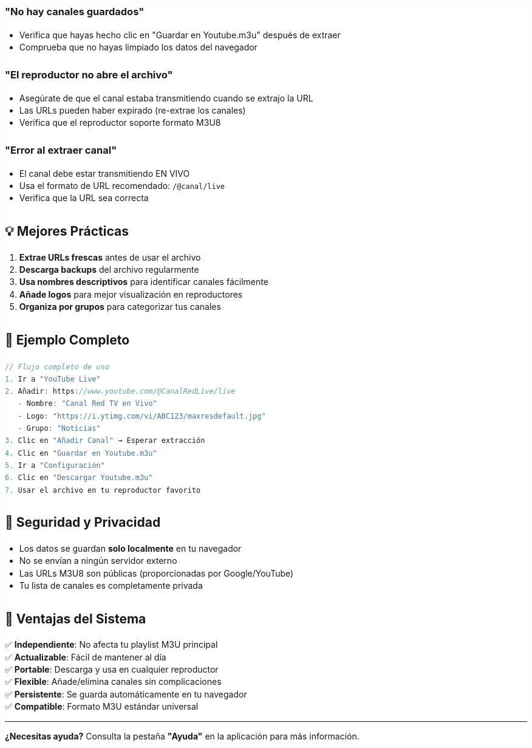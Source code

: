 ### "No hay canales guardados"
- Verifica que hayas hecho clic en "Guardar en Youtube.m3u" después de extraer
- Comprueba que no hayas limpiado los datos del navegador

### "El reproductor no abre el archivo"
- Asegúrate de que el canal estaba transmitiendo cuando se extrajo la URL
- Las URLs pueden haber expirado (re-extrae los canales)
- Verifica que el reproductor soporte formato M3U8

### "Error al extraer canal"
- El canal debe estar transmitiendo EN VIVO
- Usa el formato de URL recomendado: `/@canal/live`
- Verifica que la URL sea correcta

## 💡 Mejores Prácticas

1. **Extrae URLs frescas** antes de usar el archivo
2. **Descarga backups** del archivo regularmente
3. **Usa nombres descriptivos** para identificar canales fácilmente
4. **Añade logos** para mejor visualización en reproductores
5. **Organiza por grupos** para categorizar tus canales

## 📝 Ejemplo Completo

```javascript
// Flujo completo de uso
1. Ir a "YouTube Live"
2. Añadir: https://www.youtube.com/@CanalRedLive/live
   - Nombre: "Canal Red TV en Vivo"
   - Logo: "https://i.ytimg.com/vi/ABC123/maxresdefault.jpg"
   - Grupo: "Noticias"
3. Clic en "Añadir Canal" → Esperar extracción
4. Clic en "Guardar en Youtube.m3u"
5. Ir a "Configuración"
6. Clic en "Descargar Youtube.m3u"
7. Usar el archivo en tu reproductor favorito
```

## 🔐 Seguridad y Privacidad

- Los datos se guardan **solo localmente** en tu navegador
- No se envían a ningún servidor externo
- Las URLs M3U8 son públicas (proporcionadas por Google/YouTube)
- Tu lista de canales es completamente privada

## 🎉 Ventajas del Sistema

✅ **Independiente**: No afecta tu playlist M3U principal  
✅ **Actualizable**: Fácil de mantener al día  
✅ **Portable**: Descarga y usa en cualquier reproductor  
✅ **Flexible**: Añade/elimina canales sin complicaciones  
✅ **Persistente**: Se guarda automáticamente en tu navegador  
✅ **Compatible**: Formato M3U estándar universal  

---

**¿Necesitas ayuda?** Consulta la pestaña **"Ayuda"** en la aplicación para más información.
